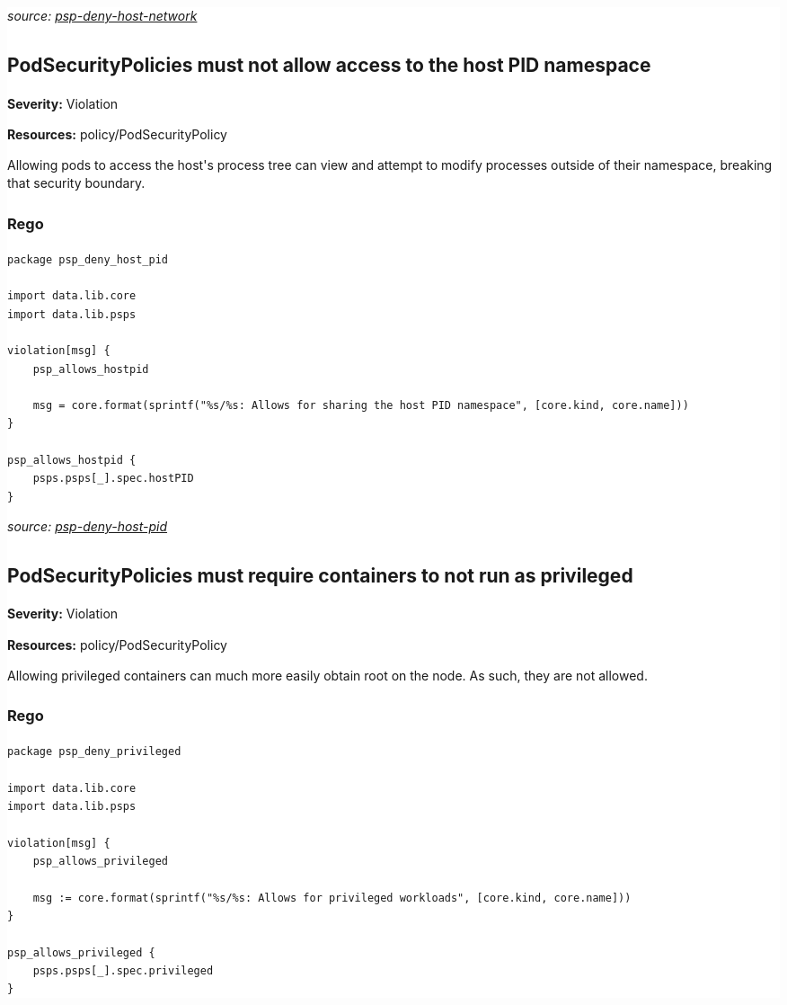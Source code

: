 _source: [psp-deny-host-network](psp-deny-host-network)_

## PodSecurityPolicies must not allow access to the host PID namespace

**Severity:** Violation

**Resources:** policy/PodSecurityPolicy

Allowing pods to access the host's process tree can view and attempt to
modify processes outside of their namespace, breaking that security
boundary.

### Rego

```rego
package psp_deny_host_pid

import data.lib.core
import data.lib.psps

violation[msg] {
    psp_allows_hostpid

    msg = core.format(sprintf("%s/%s: Allows for sharing the host PID namespace", [core.kind, core.name]))
}

psp_allows_hostpid {
    psps.psps[_].spec.hostPID
}
```

_source: [psp-deny-host-pid](psp-deny-host-pid)_

## PodSecurityPolicies must require containers to not run as privileged

**Severity:** Violation

**Resources:** policy/PodSecurityPolicy

Allowing privileged containers can much more easily obtain root on the node.
As such, they are not allowed.

### Rego

```rego
package psp_deny_privileged

import data.lib.core
import data.lib.psps

violation[msg] {
    psp_allows_privileged

    msg := core.format(sprintf("%s/%s: Allows for privileged workloads", [core.kind, core.name]))
}

psp_allows_privileged {
    psps.psps[_].spec.privileged
}
```
